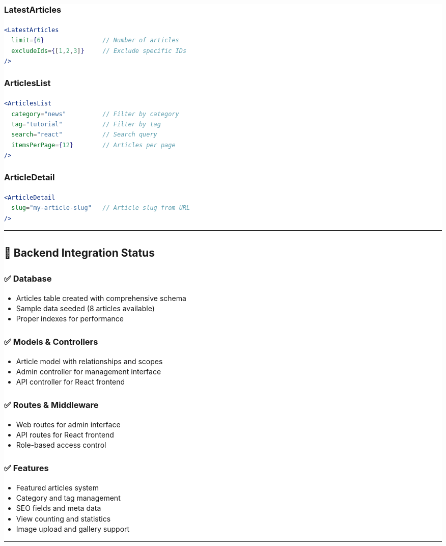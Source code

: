 ### LatestArticles  
```jsx
<LatestArticles 
  limit={6}                // Number of articles
  excludeIds={[1,2,3]}     // Exclude specific IDs
/>
```

### ArticlesList
```jsx
<ArticlesList 
  category="news"          // Filter by category
  tag="tutorial"           // Filter by tag
  search="react"           // Search query
  itemsPerPage={12}        // Articles per page
/>
```

### ArticleDetail
```jsx
<ArticleDetail 
  slug="my-article-slug"   // Article slug from URL
/>
```

---

## 🔄 Backend Integration Status

### ✅ Database
- Articles table created with comprehensive schema
- Sample data seeded (8 articles available)
- Proper indexes for performance

### ✅ Models & Controllers
- Article model with relationships and scopes
- Admin controller for management interface
- API controller for React frontend

### ✅ Routes & Middleware
- Web routes for admin interface
- API routes for React frontend
- Role-based access control

### ✅ Features
- Featured articles system
- Category and tag management
- SEO fields and meta data
- View counting and statistics
- Image upload and gallery support

---